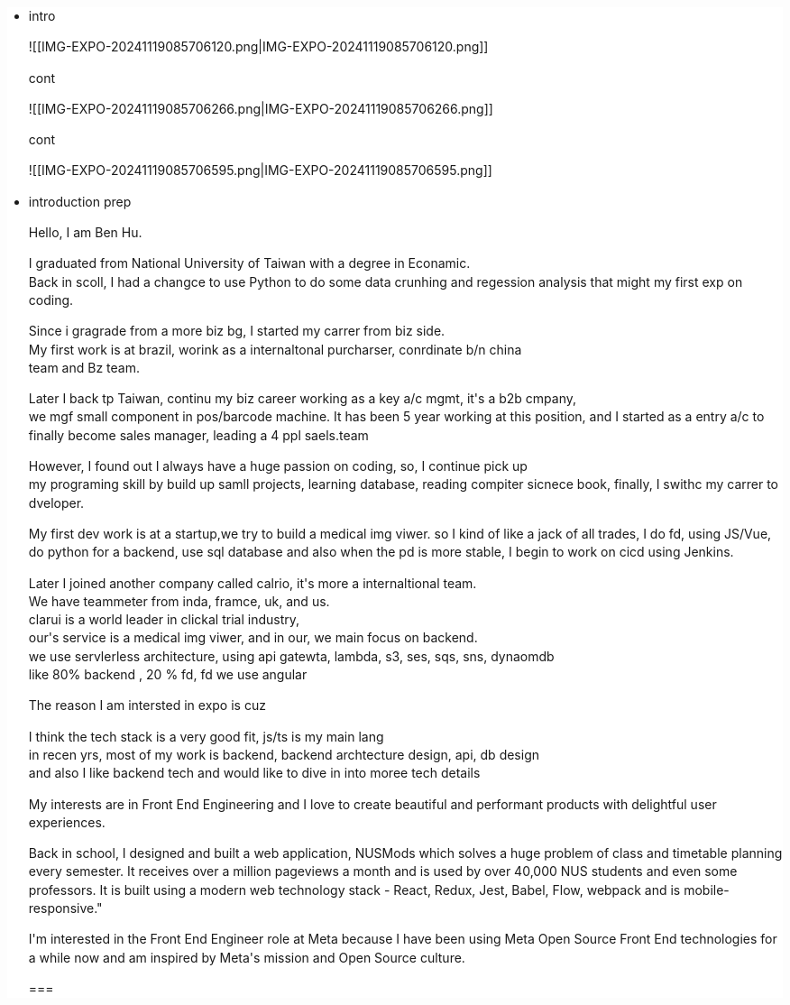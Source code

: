 


- intro
    
    ![[IMG-EXPO-20241119085706120.png|IMG-EXPO-20241119085706120.png]]
    
    cont
    
    ![[IMG-EXPO-20241119085706266.png|IMG-EXPO-20241119085706266.png]]
    
    cont
    
    ![[IMG-EXPO-20241119085706595.png|IMG-EXPO-20241119085706595.png]]
    
      
    
- introduction prep
    
    Hello, I am Ben Hu.
    
    I graduated from National University of Taiwan with a degree in Econamic.  
    Back in scoll, I had a changce to use Python to do some data crunhing and regession analysis that might my first exp on coding.  
    
    Since i gragrade from a more biz bg, I started my carrer from biz side.  
    My first work is at brazil, worink as a internaltonal purcharser, conrdinate b/n china  
    team and Bz team.  
    
    Later I back tp Taiwan, continu my biz career working as a key a/c mgmt, it's a b2b cmpany,  
    we mgf small component in pos/barcode machine. It has been 5 year working at this position, and I started as a entry a/c to finally become sales manager, leading a 4 ppl saels.team  
    
    However, I found out I always have a huge passion on coding, so, I continue pick up  
    my programing skill by build up samll projects, learning database, reading compiter sicnece book, finally, I swithc my carrer to dveloper.  
    
    My first dev work is at a startup,we try to build a medical img viwer. so I kind of like a jack of all trades, I do fd, using JS/Vue, do python for a backend, use sql database and also when the pd is more stable, I begin to work on cicd using Jenkins.
    
    Later I joined another company called calrio, it's more a internaltional team.  
    We have teammeter from inda, framce, uk, and us.  
    clarui is a world leader in clickal trial industry,  
    our's service is a medical img viwer, and in our, we main focus on backend.  
    we use servlerless architecture, using api gatewta, lambda, s3, ses, sqs, sns, dynaomdb  
    like 80% backend , 20 % fd, fd we use angular  
    
    The reason I am intersted in expo is cuz
    
    I think the tech stack is a very good fit, js/ts is my main lang  
    in recen yrs, most of my work is backend, backend archtecture design, api, db design  
    and also I like backend tech and would like to dive in into moree tech details  
    
    My interests are in Front End Engineering and I love to create beautiful and performant products with delightful user experiences.
    
    Back in school, I designed and built a web application, NUSMods which solves a huge problem of class and timetable planning every semester. It receives over a million pageviews a month and is used by over 40,000 NUS students and even some professors. It is built using a modern web technology stack - React, Redux, Jest, Babel, Flow, webpack and is mobile-responsive."
    
    I'm interested in the Front End Engineer role at Meta because I have been using Meta Open Source Front End technologies for a while now and am inspired by Meta's mission and Open Source culture.
    
    ===